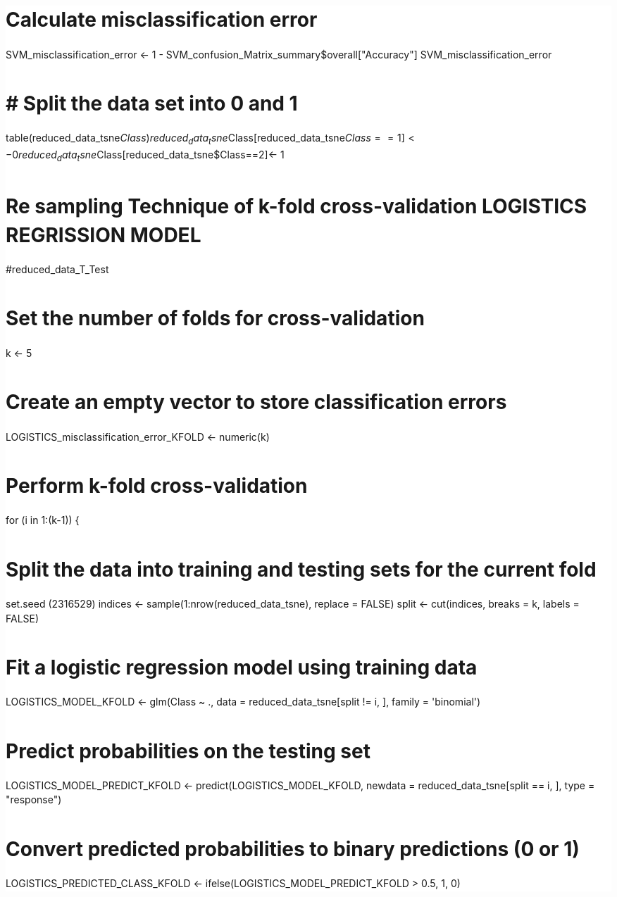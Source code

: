 # Calculate misclassification error
SVM_misclassification_error <- 1 - SVM_confusion_Matrix_summary$overall["Accuracy"]
SVM_misclassification_error


# # Split the data set into 0 and 1
table(reduced_data_tsne$Class)
reduced_data_tsne$Class[reduced_data_tsne$Class==1]<- 0
reduced_data_tsne$Class[reduced_data_tsne$Class==2]<- 1

# Re sampling Technique of k-fold cross-validation LOGISTICS REGRISSION MODEL #  

#reduced_data_T_Test

# Set the number of folds for cross-validation
k <- 5

# Create an empty vector to store classification errors
LOGISTICS_misclassification_error_KFOLD <- numeric(k)

# Perform k-fold cross-validation
for (i in 1:(k-1)) {  
  # Split the data into training and testing sets for the current fold
  set.seed (2316529)
  indices <- sample(1:nrow(reduced_data_tsne), replace = FALSE)
  split <- cut(indices, breaks = k, labels = FALSE)
  
  # Fit a logistic regression model using training data
  LOGISTICS_MODEL_KFOLD <- glm(Class ~ ., data = reduced_data_tsne[split != i, ], family = 'binomial')
  
  # Predict probabilities on the testing set
  LOGISTICS_MODEL_PREDICT_KFOLD <- predict(LOGISTICS_MODEL_KFOLD, newdata = reduced_data_tsne[split == i, ], type = "response")
  
  # Convert predicted probabilities to binary predictions (0 or 1)
  LOGISTICS_PREDICTED_CLASS_KFOLD <- ifelse(LOGISTICS_MODEL_PREDICT_KFOLD > 0.5, 1, 0)
  